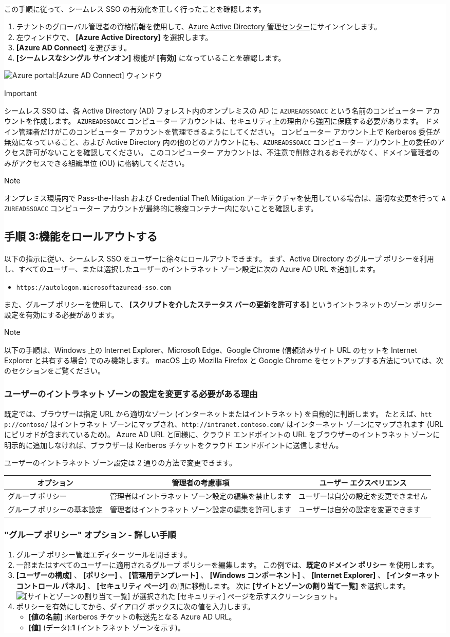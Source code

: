 この手順に従って、シームレス SSO の有効化を正しく行ったことを確認します。

1. テナントのグローバル管理者の資格情報を使用して、[Azure Active Directory 管理センター](https://aad.portal.azure.com)にサインインします。
2. 左ウィンドウで、 **[Azure Active Directory]** を選択します。
3. **[Azure AD Connect]** を選びます。
4. **[シームレスなシングル サインオン]** 機能が **[有効]** になっていることを確認します。

![Azure portal:[Azure AD Connect] ウィンドウ](./media/how-to-connect-sso-quick-start/sso10.png)

>[!IMPORTANT]
> シームレス SSO は、各 Active Directory (AD) フォレスト内のオンプレミスの AD に `AZUREADSSOACC` という名前のコンピューター アカウントを作成します。 `AZUREADSSOACC` コンピューター アカウントは、セキュリティ上の理由から強固に保護する必要があります。 ドメイン管理者だけがこのコンピューター アカウントを管理できるようにしてください。 コンピューター アカウント上で Kerberos 委任が無効になっていること、および Active Directory 内の他のどのアカウントにも、`AZUREADSSOACC` コンピューター アカウント上の委任のアクセス許可がないことを確認してください。 このコンピューター アカウントは、不注意で削除されるおそれがなく、ドメイン管理者のみがアクセスできる組織単位 (OU) に格納してください。

>[!NOTE]
> オンプレミス環境内で Pass-the-Hash および Credential Theft Mitigation アーキテクチャを使用している場合は、適切な変更を行って `AZUREADSSOACC` コンピューター アカウントが最終的に検疫コンテナー内にないことを確認します。 

## <a name="step-3-roll-out-the-feature"></a>手順 3:機能をロールアウトする

以下の指示に従い、シームレス SSO をユーザーに徐々にロールアウトできます。 まず、Active Directory のグループ ポリシーを利用し、すべてのユーザー、または選択したユーザーのイントラネット ゾーン設定に次の Azure AD URL を追加します。

- `https://autologon.microsoftazuread-sso.com`

また、グループ ポリシーを使用して、 **[スクリプトを介したステータス バーの更新を許可する]** というイントラネットのゾーン ポリシー設定を有効にする必要があります。 

>[!NOTE]
> 以下の手順は、Windows 上の Internet Explorer、Microsoft Edge、Google Chrome (信頼済みサイト URL のセットを Internet Explorer と共有する場合) でのみ機能します。 macOS 上の Mozilla Firefox と Google Chrome をセットアップする方法については、次のセクションをご覧ください。

### <a name="why-do-you-need-to-modify-users-intranet-zone-settings"></a>ユーザーのイントラネット ゾーンの設定を変更する必要がある理由

既定では、ブラウザーは指定 URL から適切なゾーン (インターネットまたはイントラネット) を自動的に判断します。 たとえば、`http://contoso/` はイントラネット ゾーンにマップされ、`http://intranet.contoso.com/` はインターネット ゾーンにマップされます (URL にピリオドが含まれているため)。 Azure AD URL と同様に、クラウド エンドポイントの URL をブラウザーのイントラネット ゾーンに明示的に追加しなければ、ブラウザーは Kerberos チケットをクラウド エンドポイントに送信しません。

ユーザーのイントラネット ゾーン設定は 2 通りの方法で変更できます。

| オプション | 管理者の考慮事項 | ユーザー エクスペリエンス |
| --- | --- | --- |
| グループ ポリシー | 管理者はイントラネット ゾーン設定の編集を禁止します | ユーザーは自分の設定を変更できません |
| グループ ポリシーの基本設定 |  管理者はイントラネット ゾーン設定の編集を許可します | ユーザーは自分の設定を変更できます |

### <a name="group-policy-option---detailed-steps"></a>"グループ ポリシー" オプション - 詳しい手順

1. グループ ポリシー管理エディター ツールを開きます。
2. 一部またはすべてのユーザーに適用されるグループ ポリシーを編集します。 この例では、**既定のドメイン ポリシー** を使用します。
3. **[ユーザーの構成]** 、 **[ポリシー]** 、 **[管理用テンプレート]** 、 **[Windows コンポーネント]** 、 **[Internet Explorer]** 、 **[インターネット コントロール パネル]** 、 **[セキュリティ ページ]** の順に移動します。 次に **[サイトとゾーンの割り当て一覧]** を選択します。
    ![[サイトとゾーンの割り当て一覧] が選択された [セキュリティ] ページを示すスクリーンショット。](./media/how-to-connect-sso-quick-start/sso6.png)
4. ポリシーを有効にしてから、ダイアログ ボックスに次の値を入力します。
   - **[値の名前]** :Kerberos チケットの転送先となる Azure AD URL。
   - **[値]** (データ):**1** (イントラネット ゾーンを示す)。
